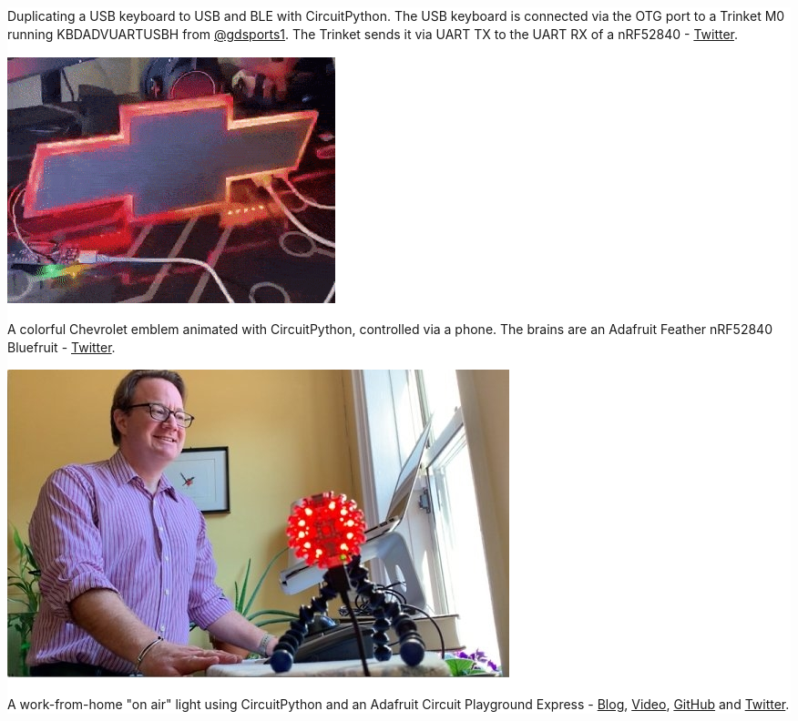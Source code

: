 Duplicating a USB keyboard to USB and BLE with CircuitPython. The USB keyboard is connected via the OTG port to a Trinket M0 running KBDADVUARTUSBH from [@gdsports1](https://twitter.com/gdsports1). The Trinket sends it via UART TX to the UART RX of a nRF52840 - [Twitter](https://twitter.com/DavidGlaude/status/1264245116664938497).

[![Chevy Emblem Automation](../assets/20200602/20200602chevy.gif)](https://twitter.com/Kwalseth/status/1266449162679152640)

A colorful Chevrolet emblem animated with CircuitPython, controlled via a phone. The brains are an Adafruit Feather nRF52840 Bluefruit - [Twitter](https://twitter.com/Kwalseth/status/1266449162679152640).

[![On Air indicator](../assets/20200602/20200602onair.jpg)](https://blog.adafruit.com/2020/05/26/a-work-from-home-on-air-light-circuitpython-circuitplaygroundexpress-covid-wfh-jkeefe/)

A work-from-home "on air" light using CircuitPython and an Adafruit Circuit Playground Express - [Blog](https://johnkeefe.net/work-from-home-on-air-light), [Video](https://phaven-prod.s3.amazonaws.com/files/video_part/encoded/2428045/yLcr80WKlNFxiXL5suOCWbDZBA8/blocker.mp4), [GitHub](https://github.com/jkeefe/wfh-on-air-light) and [Twitter](https://twitter.com/jkeefe/status/1245695123503054850).
